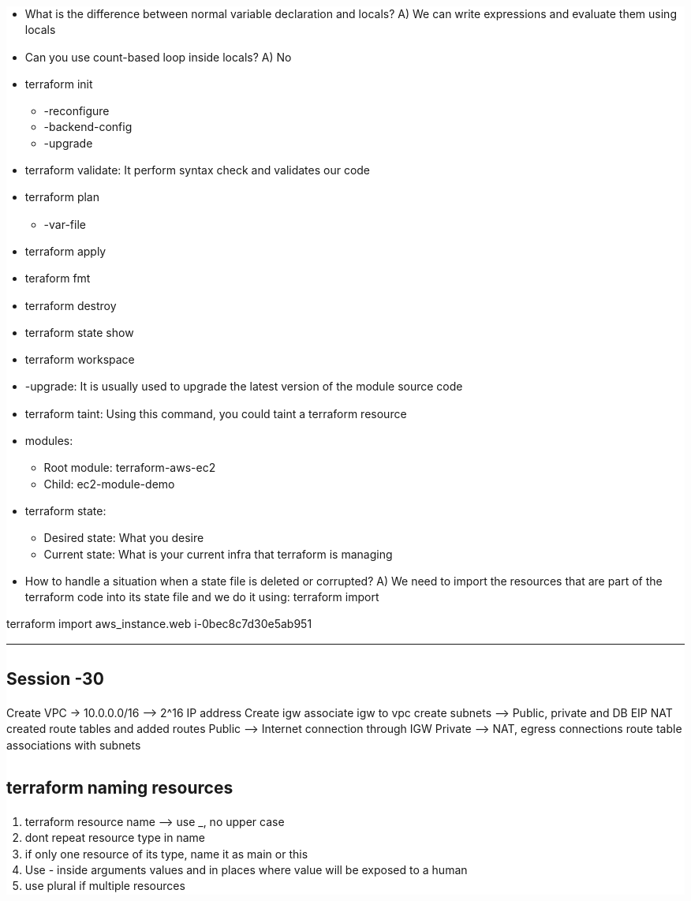 - What is the difference between normal variable declaration and locals?
A) We can write expressions and evaluate them using locals

- Can you use count-based loop inside locals?
A) No

- terraform init
  - -reconfigure
  - -backend-config
  - -upgrade
- terraform validate: It perform syntax check and validates our code
- terraform plan
  - -var-file
- terraform apply
- teraform fmt
- terraform destroy
- terraform state show
- terraform workspace

- -upgrade: It is usually used to upgrade the latest version of the module source code

- terraform taint: Using this command, you could taint a terraform resource
- modules: 
  - Root module: terraform-aws-ec2
  - Child: ec2-module-demo
  
- terraform state:
  - Desired state: What you desire
  - Current state: What is your current infra that terraform is managing

- How to handle a situation when a state file is deleted or corrupted?
A) We need to import the resources that are part of the terraform code into its state file and we do it using: terraform import

terraform import aws_instance.web i-0bec8c7d30e5ab951

-------------------------------------------------------------------------------------------------------------------------------------------------------------------
Session -30
--------------------------------------------------------------------------------------------------------------------------------------------------------------------
Create VPC -> 10.0.0.0/16 --> 2^16 IP address
Create igw
associate igw to vpc
create subnets --> Public, private and DB
EIP
NAT
created route tables and added routes
	Public --> Internet connection through IGW
	Private --> NAT, egress connections
route table associations with subnets


terraform naming resources
-----------------------------
1. terraform resource name --> use _, no upper case
2. dont repeat resource type in name
3. if only one resource of its type, name it as main or this
4. Use - inside arguments values and in places where value will be exposed to a human
5. use plural if multiple resources
